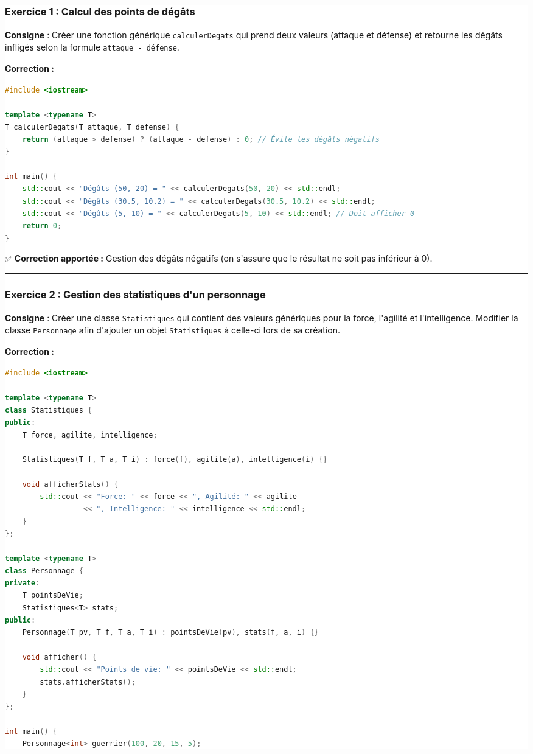 ### **Exercice 1 : Calcul des points de dégâts**
**Consigne** : Créer une fonction générique `calculerDegats` qui prend deux valeurs (attaque et défense) et retourne les dégâts infligés selon la formule `attaque - défense`.

**Correction :**
```cpp
#include <iostream>

template <typename T>
T calculerDegats(T attaque, T defense) {
    return (attaque > defense) ? (attaque - defense) : 0; // Évite les dégâts négatifs
}

int main() {
    std::cout << "Dégâts (50, 20) = " << calculerDegats(50, 20) << std::endl;
    std::cout << "Dégâts (30.5, 10.2) = " << calculerDegats(30.5, 10.2) << std::endl;
    std::cout << "Dégâts (5, 10) = " << calculerDegats(5, 10) << std::endl; // Doit afficher 0
    return 0;
}
```
✅ **Correction apportée :** Gestion des dégâts négatifs (on s'assure que le résultat ne soit pas inférieur à 0).

---

### **Exercice 2 : Gestion des statistiques d'un personnage**
**Consigne** : Créer une classe `Statistiques` qui contient des valeurs génériques pour la force, l'agilité et l'intelligence. Modifier la classe `Personnage` afin d'ajouter un objet `Statistiques` à celle-ci lors de sa création.

**Correction :**
```cpp
#include <iostream>

template <typename T>
class Statistiques {
public:
    T force, agilite, intelligence;
    
    Statistiques(T f, T a, T i) : force(f), agilite(a), intelligence(i) {}
    
    void afficherStats() {
        std::cout << "Force: " << force << ", Agilité: " << agilite 
                  << ", Intelligence: " << intelligence << std::endl;
    }
};

template <typename T>
class Personnage {
private:
    T pointsDeVie;
    Statistiques<T> stats;
public:
    Personnage(T pv, T f, T a, T i) : pointsDeVie(pv), stats(f, a, i) {}

    void afficher() {
        std::cout << "Points de vie: " << pointsDeVie << std::endl;
        stats.afficherStats();
    }
};

int main() {
    Personnage<int> guerrier(100, 20, 15, 5);
```